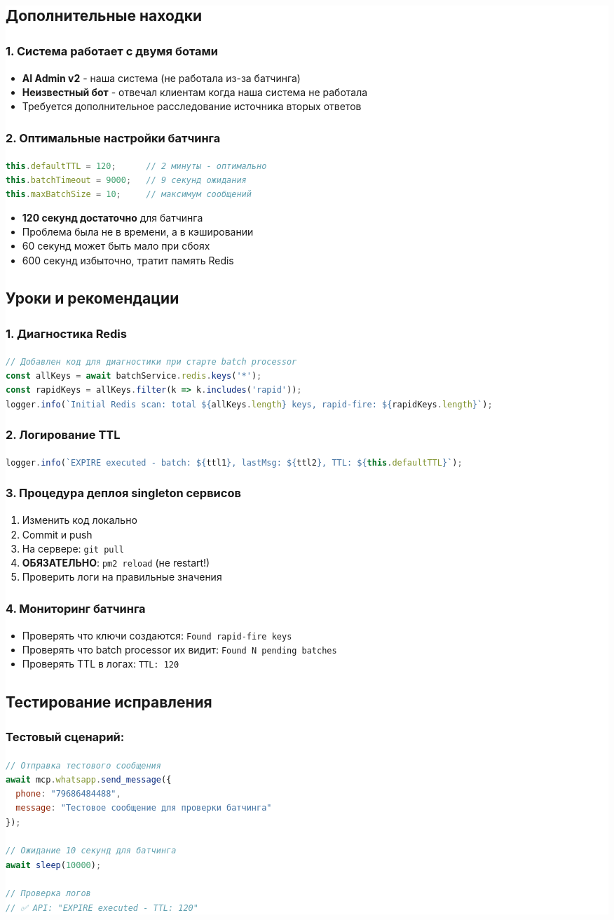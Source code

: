 ## Дополнительные находки

### 1. Система работает с двумя ботами
- **AI Admin v2** - наша система (не работала из-за батчинга)
- **Неизвестный бот** - отвечал клиентам когда наша система не работала
- Требуется дополнительное расследование источника вторых ответов

### 2. Оптимальные настройки батчинга
```javascript
this.defaultTTL = 120;      // 2 минуты - оптимально
this.batchTimeout = 9000;   // 9 секунд ожидания
this.maxBatchSize = 10;     // максимум сообщений
```

- **120 секунд достаточно** для батчинга
- Проблема была не в времени, а в кэшировании
- 60 секунд может быть мало при сбоях
- 600 секунд избыточно, тратит память Redis

## Уроки и рекомендации

### 1. Диагностика Redis
```javascript
// Добавлен код для диагностики при старте batch processor
const allKeys = await batchService.redis.keys('*');
const rapidKeys = allKeys.filter(k => k.includes('rapid'));
logger.info(`Initial Redis scan: total ${allKeys.length} keys, rapid-fire: ${rapidKeys.length}`);
```

### 2. Логирование TTL
```javascript
logger.info(`EXPIRE executed - batch: ${ttl1}, lastMsg: ${ttl2}, TTL: ${this.defaultTTL}`);
```

### 3. Процедура деплоя singleton сервисов
1. Изменить код локально
2. Commit и push
3. На сервере: `git pull`
4. **ОБЯЗАТЕЛЬНО**: `pm2 reload` (не restart!)
5. Проверить логи на правильные значения

### 4. Мониторинг батчинга
- Проверять что ключи создаются: `Found rapid-fire keys`
- Проверять что batch processor их видит: `Found N pending batches`
- Проверять TTL в логах: `TTL: 120`

## Тестирование исправления

### Тестовый сценарий:
```javascript
// Отправка тестового сообщения
await mcp.whatsapp.send_message({
  phone: "79686484488",
  message: "Тестовое сообщение для проверки батчинга"
});

// Ожидание 10 секунд для батчинга
await sleep(10000);

// Проверка логов
// ✅ API: "EXPIRE executed - TTL: 120"
```